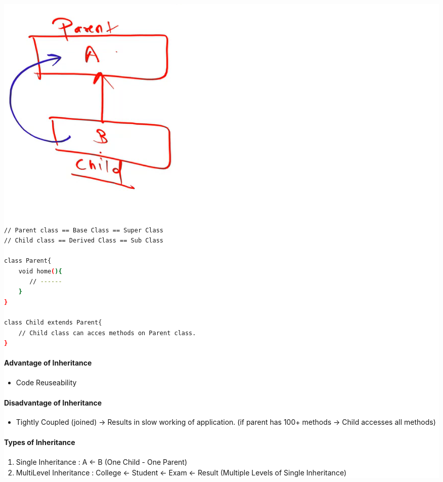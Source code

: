 ![inheritance1](inheritance1.png)

```sh

// Parent class == Base Class == Super Class
// Child class == Derived Class == Sub Class

class Parent{  
	void home(){
	   // ------
	}
}

class Child extends Parent{
	// Child class can acces methods on Parent class.
}
```
#### Advantage of Inheritance
- Code Reuseability
#### Disadvantage of Inheritance
- Tightly Coupled (joined) -> Results in slow working of application. (if parent has 100+ methods -> Child accesses all methods)

#### Types of Inheritance
1. Single Inheritance  :  A <- B (One Child - One Parent)
2. MultiLevel Inheritance  :  College <- Student <- Exam <- Result  (Multiple Levels of Single Inheritance)